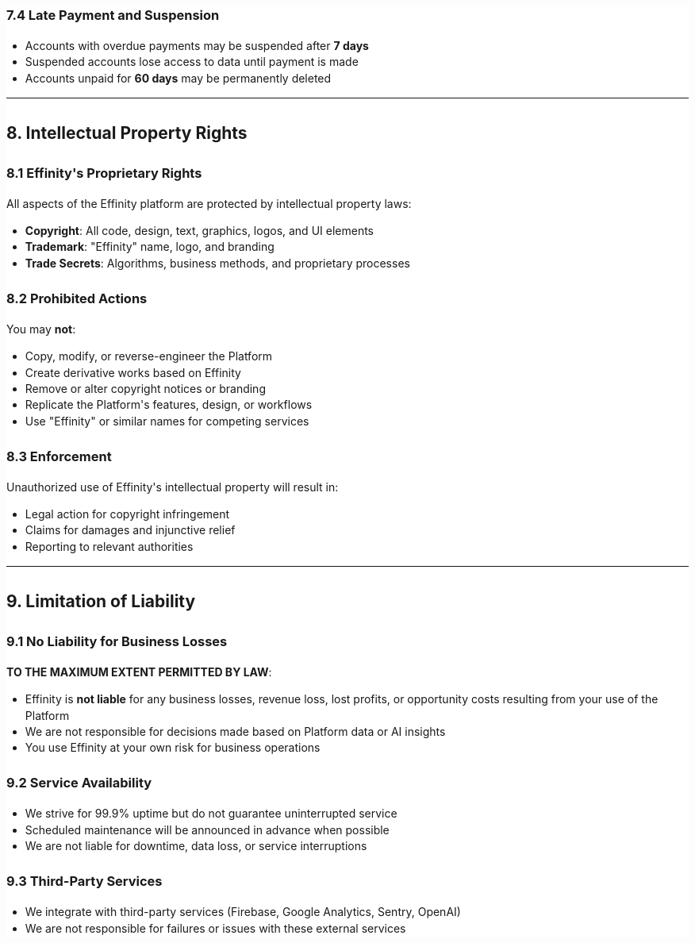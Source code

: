 ### 7.4 Late Payment and Suspension
- Accounts with overdue payments may be suspended after **7 days**
- Suspended accounts lose access to data until payment is made
- Accounts unpaid for **60 days** may be permanently deleted

---

## 8. Intellectual Property Rights

### 8.1 Effinity's Proprietary Rights
All aspects of the Effinity platform are protected by intellectual property laws:
- **Copyright**: All code, design, text, graphics, logos, and UI elements
- **Trademark**: "Effinity" name, logo, and branding
- **Trade Secrets**: Algorithms, business methods, and proprietary processes

### 8.2 Prohibited Actions
You may **not**:
- Copy, modify, or reverse-engineer the Platform
- Create derivative works based on Effinity
- Remove or alter copyright notices or branding
- Replicate the Platform's features, design, or workflows
- Use "Effinity" or similar names for competing services

### 8.3 Enforcement
Unauthorized use of Effinity's intellectual property will result in:
- Legal action for copyright infringement
- Claims for damages and injunctive relief
- Reporting to relevant authorities

---

## 9. Limitation of Liability

### 9.1 No Liability for Business Losses
**TO THE MAXIMUM EXTENT PERMITTED BY LAW**:
- Effinity is **not liable** for any business losses, revenue loss, lost profits, or opportunity costs resulting from your use of the Platform
- We are not responsible for decisions made based on Platform data or AI insights
- You use Effinity at your own risk for business operations

### 9.2 Service Availability
- We strive for 99.9% uptime but do not guarantee uninterrupted service
- Scheduled maintenance will be announced in advance when possible
- We are not liable for downtime, data loss, or service interruptions

### 9.3 Third-Party Services
- We integrate with third-party services (Firebase, Google Analytics, Sentry, OpenAI)
- We are not responsible for failures or issues with these external services
